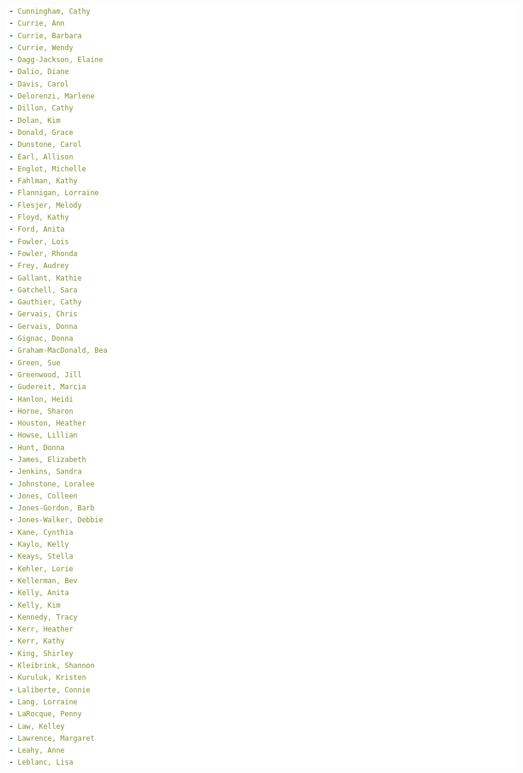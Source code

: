 ```yaml
 - Cunningham, Cathy
 - Currie, Ann
 - Currie, Barbara
 - Currie, Wendy
 - Dagg-Jackson, Elaine
 - Dalio, Diane
 - Davis, Carol
 - Delorenzi, Marlene
 - Dillon, Cathy
 - Dolan, Kim
 - Donald, Grace
 - Dunstone, Carol
 - Earl, Allison
 - Englot, Michelle
 - Fahlman, Kathy
 - Flannigan, Lorraine
 - Flesjer, Melody
 - Floyd, Kathy
 - Ford, Anita
 - Fowler, Lois
 - Fowler, Rhonda
 - Frey, Audrey
 - Gallant, Kathie
 - Gatchell, Sara
 - Gauthier, Cathy
 - Gervais, Chris
 - Gervais, Donna
 - Gignac, Donna
 - Graham-MacDonald, Bea
 - Green, Sue
 - Greenwood, Jill
 - Gudereit, Marcia
 - Hanlon, Heidi
 - Horne, Sharon
 - Houston, Heather
 - Howse, Lillian
 - Hunt, Donna
 - James, Elizabeth
 - Jenkins, Sandra
 - Johnstone, Loralee
 - Jones, Colleen
 - Jones-Gordon, Barb
 - Jones-Walker, Debbie
 - Kane, Cynthia
 - Kaylo, Kelly
 - Keays, Stella
 - Kehler, Lorie
 - Kellerman, Bev
 - Kelly, Anita
 - Kelly, Kim
 - Kennedy, Tracy
 - Kerr, Heather
 - Kerr, Kathy
 - King, Shirley
 - Kleibrink, Shannon
 - Kuruluk, Kristen
 - Laliberte, Connie
 - Lang, Lorraine
 - LaRocque, Penny
 - Law, Kelley
 - Lawrence, Margaret
 - Leahy, Anne
 - Leblanc, Lisa
```